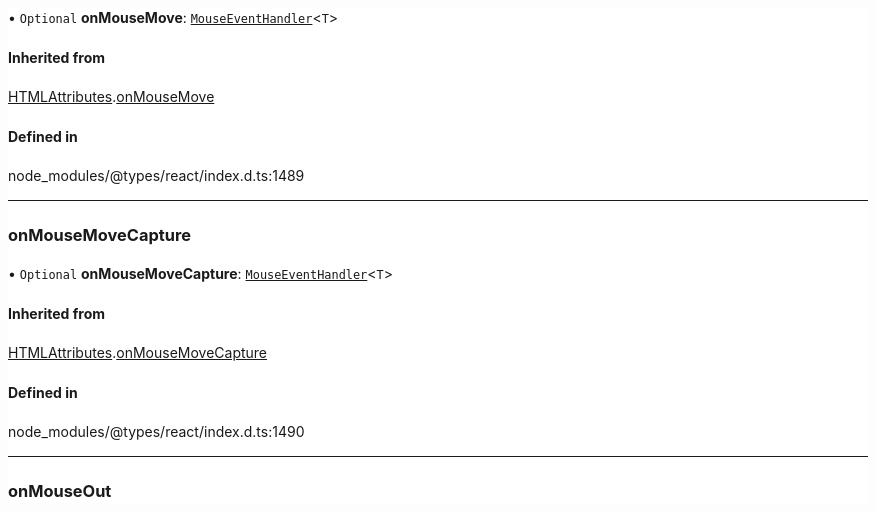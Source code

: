 • `Optional` **onMouseMove**: [`MouseEventHandler`](../modules/components_Container._internal_.md#mouseeventhandler)<`T`\>

#### Inherited from

[HTMLAttributes](components_Container._internal_.HTMLAttributes.md).[onMouseMove](components_Container._internal_.HTMLAttributes.md#onmousemove)

#### Defined in

node_modules/@types/react/index.d.ts:1489

___

### onMouseMoveCapture

• `Optional` **onMouseMoveCapture**: [`MouseEventHandler`](../modules/components_Container._internal_.md#mouseeventhandler)<`T`\>

#### Inherited from

[HTMLAttributes](components_Container._internal_.HTMLAttributes.md).[onMouseMoveCapture](components_Container._internal_.HTMLAttributes.md#onmousemovecapture)

#### Defined in

node_modules/@types/react/index.d.ts:1490

___

### onMouseOut

